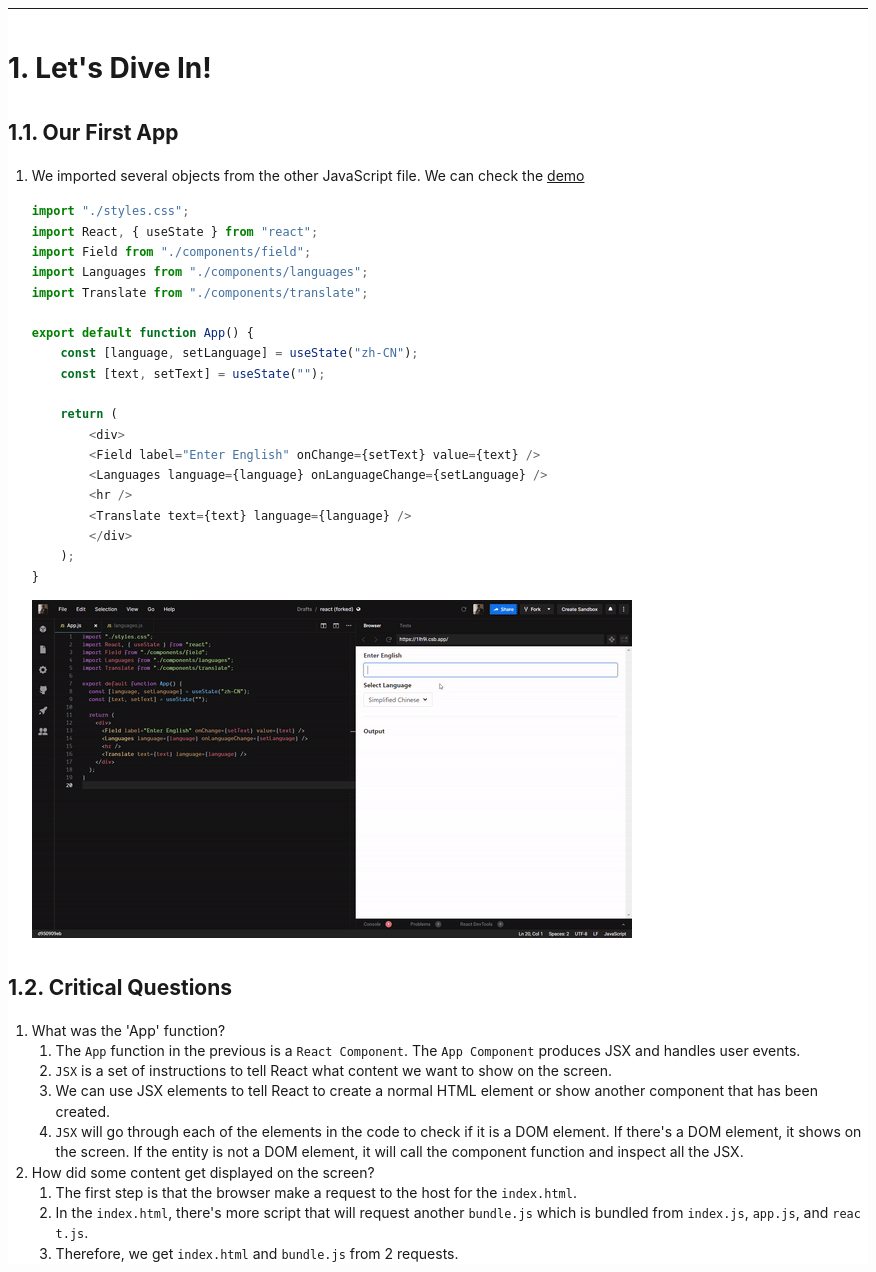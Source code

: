 
---
# 1. Let's Dive In!
## 1.1. Our First App
1. We imported several objects from the other JavaScript file. We can check the [demo](https://codesandbox.io/s/react-jg4cq)
    ```js
    import "./styles.css";
    import React, { useState } from "react";
    import Field from "./components/field";
    import Languages from "./components/languages";
    import Translate from "./components/translate";

    export default function App() {
        const [language, setLanguage] = useState("zh-CN");
        const [text, setText] = useState("");

        return (
            <div>
            <Field label="Enter English" onChange={setText} value={text} />
            <Languages language={language} onLanguageChange={setLanguage} />
            <hr />
            <Translate text={text} language={language} />
            </div>
        );
    }
    ```
    <img src="./images/firstReactAppDemo.gif">

## 1.2. Critical Questions
1. What was the 'App' function? 
    1. The `App` function in the previous is a `React Component`. The `App Component` produces JSX and handles user events.
    1. `JSX` is a set of instructions to tell React what content we want to show on the screen.
    1. We can use JSX elements to tell React to create a normal HTML element or show another component that has been created. 
    1. `JSX` will go through each of the elements in the code to check if it is a DOM element. If there's a DOM element, it shows on the screen. If the entity is not a DOM element, it will call the component function and inspect all the JSX.
1. How did some content get displayed on the screen?
    1. The first step is that the browser make a request to the host for the `index.html`.
    1. In the `index.html`, there's more script that will request another `bundle.js` which is bundled from `index.js`, `app.js`, and `react.js`. 
    1. Therefore, we get `index.html` and `bundle.js` from 2 requests. 